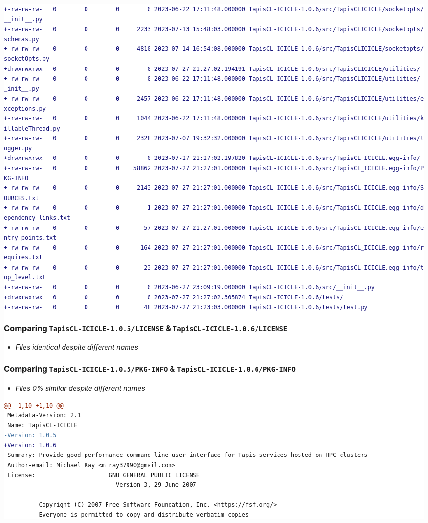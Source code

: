 ```diff
+-rw-rw-rw-   0        0        0        0 2023-06-22 17:11:48.000000 TapisCL-ICICLE-1.0.6/src/TapisCLICICLE/socketopts/__init__.py
+-rw-rw-rw-   0        0        0     2233 2023-07-13 15:48:03.000000 TapisCL-ICICLE-1.0.6/src/TapisCLICICLE/socketopts/schemas.py
+-rw-rw-rw-   0        0        0     4810 2023-07-14 16:54:08.000000 TapisCL-ICICLE-1.0.6/src/TapisCLICICLE/socketopts/socketOpts.py
+drwxrwxrwx   0        0        0        0 2023-07-27 21:27:02.194191 TapisCL-ICICLE-1.0.6/src/TapisCLICICLE/utilities/
+-rw-rw-rw-   0        0        0        0 2023-06-22 17:11:48.000000 TapisCL-ICICLE-1.0.6/src/TapisCLICICLE/utilities/__init__.py
+-rw-rw-rw-   0        0        0     2457 2023-06-22 17:11:48.000000 TapisCL-ICICLE-1.0.6/src/TapisCLICICLE/utilities/exceptions.py
+-rw-rw-rw-   0        0        0     1044 2023-06-22 17:11:48.000000 TapisCL-ICICLE-1.0.6/src/TapisCLICICLE/utilities/killableThread.py
+-rw-rw-rw-   0        0        0     2328 2023-07-07 19:32:32.000000 TapisCL-ICICLE-1.0.6/src/TapisCLICICLE/utilities/logger.py
+drwxrwxrwx   0        0        0        0 2023-07-27 21:27:02.297820 TapisCL-ICICLE-1.0.6/src/TapisCL_ICICLE.egg-info/
+-rw-rw-rw-   0        0        0    58862 2023-07-27 21:27:01.000000 TapisCL-ICICLE-1.0.6/src/TapisCL_ICICLE.egg-info/PKG-INFO
+-rw-rw-rw-   0        0        0     2143 2023-07-27 21:27:01.000000 TapisCL-ICICLE-1.0.6/src/TapisCL_ICICLE.egg-info/SOURCES.txt
+-rw-rw-rw-   0        0        0        1 2023-07-27 21:27:01.000000 TapisCL-ICICLE-1.0.6/src/TapisCL_ICICLE.egg-info/dependency_links.txt
+-rw-rw-rw-   0        0        0       57 2023-07-27 21:27:01.000000 TapisCL-ICICLE-1.0.6/src/TapisCL_ICICLE.egg-info/entry_points.txt
+-rw-rw-rw-   0        0        0      164 2023-07-27 21:27:01.000000 TapisCL-ICICLE-1.0.6/src/TapisCL_ICICLE.egg-info/requires.txt
+-rw-rw-rw-   0        0        0       23 2023-07-27 21:27:01.000000 TapisCL-ICICLE-1.0.6/src/TapisCL_ICICLE.egg-info/top_level.txt
+-rw-rw-rw-   0        0        0        0 2023-06-27 23:09:19.000000 TapisCL-ICICLE-1.0.6/src/__init__.py
+drwxrwxrwx   0        0        0        0 2023-07-27 21:27:02.305874 TapisCL-ICICLE-1.0.6/tests/
+-rw-rw-rw-   0        0        0       48 2023-07-27 21:23:03.000000 TapisCL-ICICLE-1.0.6/tests/test.py
```

### Comparing `TapisCL-ICICLE-1.0.5/LICENSE` & `TapisCL-ICICLE-1.0.6/LICENSE`

 * *Files identical despite different names*

### Comparing `TapisCL-ICICLE-1.0.5/PKG-INFO` & `TapisCL-ICICLE-1.0.6/PKG-INFO`

 * *Files 0% similar despite different names*

```diff
@@ -1,10 +1,10 @@
 Metadata-Version: 2.1
 Name: TapisCL-ICICLE
-Version: 1.0.5
+Version: 1.0.6
 Summary: Provide good performance command line user interface for Tapis services hosted on HPC clusters
 Author-email: Michael Ray <m.ray37990@gmail.com>
 License:                     GNU GENERAL PUBLIC LICENSE
                                Version 3, 29 June 2007
         
          Copyright (C) 2007 Free Software Foundation, Inc. <https://fsf.org/>
          Everyone is permitted to copy and distribute verbatim copies
```
